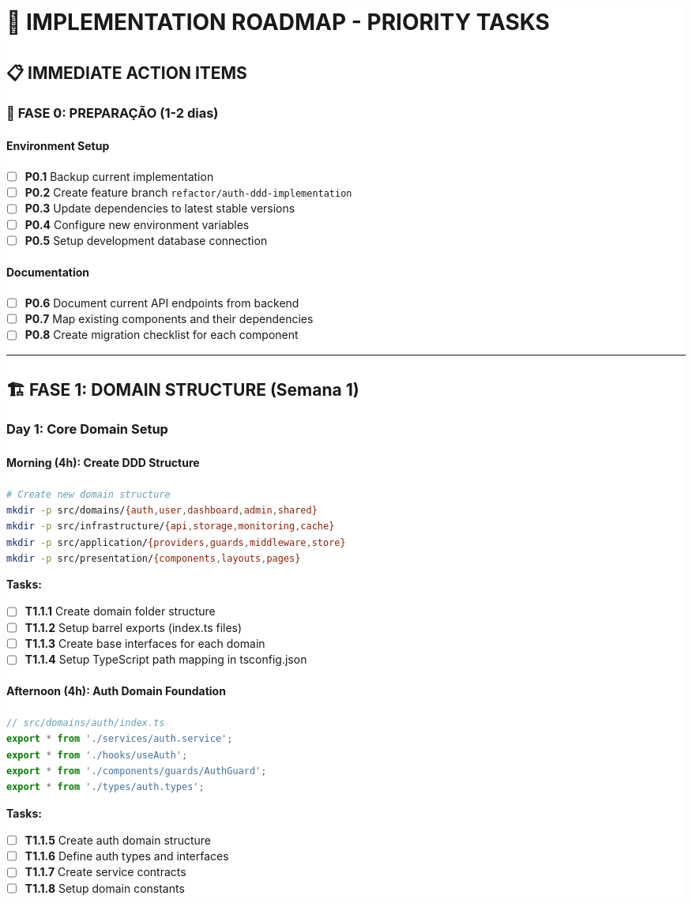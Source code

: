 # 🎯 IMPLEMENTATION ROADMAP - PRIORITY TASKS

## 📋 **IMMEDIATE ACTION ITEMS**

### 🚨 **FASE 0: PREPARAÇÃO (1-2 dias)**

#### **Environment Setup**
- [ ] **P0.1** Backup current implementation
- [ ] **P0.2** Create feature branch `refactor/auth-ddd-implementation`
- [ ] **P0.3** Update dependencies to latest stable versions
- [ ] **P0.4** Configure new environment variables
- [ ] **P0.5** Setup development database connection

#### **Documentation**
- [ ] **P0.6** Document current API endpoints from backend
- [ ] **P0.7** Map existing components and their dependencies
- [ ] **P0.8** Create migration checklist for each component

---

## 🏗️ **FASE 1: DOMAIN STRUCTURE (Semana 1)**

### **Day 1: Core Domain Setup**

#### **Morning (4h): Create DDD Structure**
```bash
# Create new domain structure
mkdir -p src/domains/{auth,user,dashboard,admin,shared}
mkdir -p src/infrastructure/{api,storage,monitoring,cache}
mkdir -p src/application/{providers,guards,middleware,store}
mkdir -p src/presentation/{components,layouts,pages}
```

**Tasks:**
- [ ] **T1.1.1** Create domain folder structure
- [ ] **T1.1.2** Setup barrel exports (index.ts files)
- [ ] **T1.1.3** Create base interfaces for each domain
- [ ] **T1.1.4** Setup TypeScript path mapping in tsconfig.json

#### **Afternoon (4h): Auth Domain Foundation**
```typescript
// src/domains/auth/index.ts
export * from './services/auth.service';
export * from './hooks/useAuth';
export * from './components/guards/AuthGuard';
export * from './types/auth.types';
```

**Tasks:**
- [ ] **T1.1.5** Create auth domain structure
- [ ] **T1.1.6** Define auth types and interfaces
- [ ] **T1.1.7** Create service contracts
- [ ] **T1.1.8** Setup domain constants
